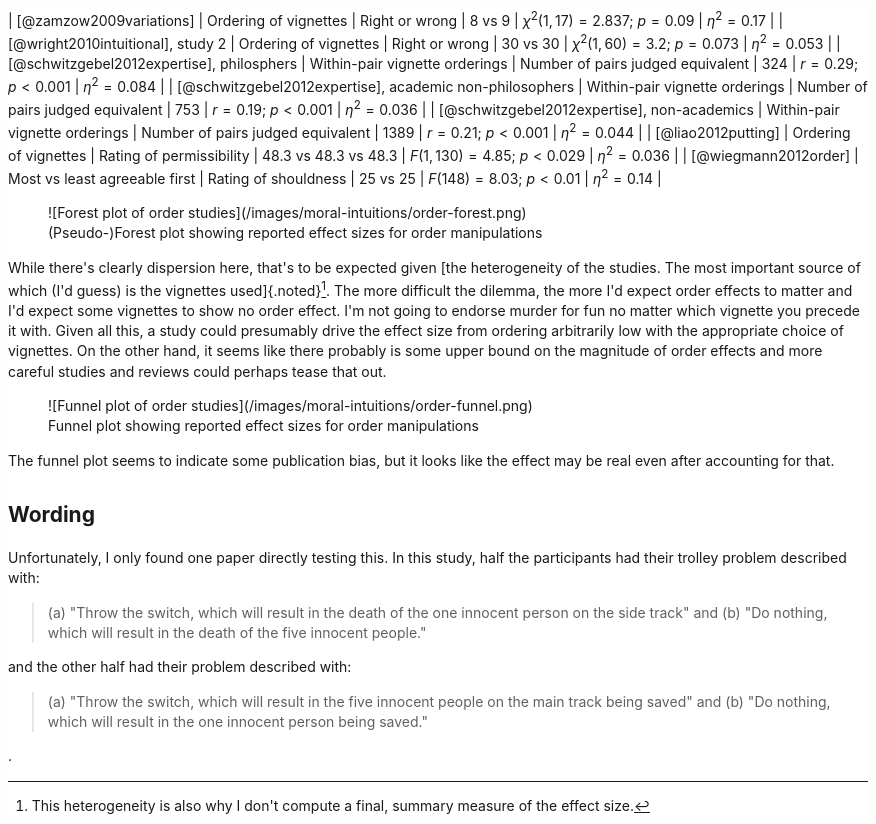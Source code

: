 | [@zamzow2009variations]                                 | Ordering of vignettes              | Right or wrong                    | 8 vs 9                            | $\chi^2(1, 17) = 2.837$; $p = 0.09$      | $\eta^2 = 0.17$   |
| [@wright2010intuitional], study 2                       | Ordering of vignettes              | Right or wrong                    | 30 vs 30                          | $\chi^2(1, 60) = 3.2$; $p = 0.073$       | $\eta^2 = 0.053$  |
| [@schwitzgebel2012expertise], philosphers               | Within-pair vignette orderings     | Number of pairs judged equivalent | 324                               | $r = 0.29$; $p < 0.001$                  | $\eta^2 = 0.084$  |
| [@schwitzgebel2012expertise], academic non-philosophers | Within-pair vignette orderings     | Number of pairs judged equivalent | 753                               | $r = 0.19$; $p < 0.001$                  | $\eta^2 = 0.036$  |
| [@schwitzgebel2012expertise], non-academics             | Within-pair vignette orderings     | Number of pairs judged equivalent | 1389                              | $r = 0.21$; $p < 0.001$                  | $\eta^2 = 0.044$  |
| [@liao2012putting]                                      | Ordering of vignettes              | Rating of permissibility          | 48.3 vs 48.3 vs 48.3              | $F(1, 130) = 4.85$; $p < 0.029$          | $\eta^2 = 0.036$  |
| [@wiegmann2012order]                                    | Most vs least agreeable first      | Rating of shouldness              | 25 vs 25                          | $F(1 48) = 8.03$; $p < 0.01$             | $\eta^2 = 0.14$   |
</figure>

[^estimate]: The half is an estimate because 91 subjects were described as being evenly split between the conditions.

<figure>
![Forest plot of order studies](/images/moral-intuitions/order-forest.png)
<figcaption>(Pseudo-)Forest plot showing reported effect sizes for order manipulations</figcaption>
</figure>

While there's clearly dispersion here, that's to be expected given [the heterogeneity of the studies. The most important source of which (I'd guess) is the vignettes used]{.noted}[^no-summary]. The more difficult the dilemma, the more I'd expect order effects to matter and I'd expect some vignettes to show no order effect. I'm not going to endorse murder for fun no matter which vignette you precede it with. Given all this, a study could presumably drive the effect size from ordering arbitrarily low with the appropriate choice of vignettes. On the other hand, it seems like there probably is some upper bound on the magnitude of order effects and more careful studies and reviews could perhaps tease that out.

[^no-summary]: This heterogeneity is also why I don't compute a final, summary measure of the effect size.

<figure>
![Funnel plot of order studies](/images/moral-intuitions/order-funnel.png)
<figcaption>Funnel plot showing reported effect sizes for order manipulations</figcaption>
</figure>

The funnel plot seems to indicate some publication bias, but it looks like the effect may be real even after accounting for that.

## Wording

Unfortunately, I only found one paper directly testing this. In this study, half the participants had their trolley problem described with:

<blockquote>
&#40;a) "Throw the switch, which will result in the death of the one innocent person on the side track" and (b) "Do nothing, which will result in the death of the five innocent people."
</blockquote>

and the other half had their problem described with:

<blockquote>
&#40;a) "Throw the switch, which will result in the five innocent people on the main track being saved" and (b) "Do nothing, which will result in the one innocent person being saved."
</blockquote>
.


[^time]: The first, simplest sort of unreliability can be subsumed in this framework by considering the time of evaluation as a morally irrelevant factor.
[^brevity]: This was originally written in more innocent times before the post had sprawled to more than 12,000 words.
[^disgust-clean]: There are some studies examining only disgust and some examining only cleanliness, but I've grouped the two here since these manipulations are conceptually related and many authors have examined both.
[^file-drawer]: The last three results are [file drawer](https://en.wikipedia.org/wiki/Publication_bias) results from [PsychFileDrawer](https://www.psychfiledrawer.org).
[^coding]: I assume the coding was just flipped somewhere between [@daubman2013] and [@daubman2014] since they have $t(58) = 1.84$ and $t(58) = -1.8$ but declare both to be successful replications.
[^info]: Unfortunately, they didn't report more detailed information.
[^ultimatum]: There are quite a few cross-cultural studies of things like the ultimatum game [@henrich2001search]. I excluded those because they are not purely moral---the ultimatum-giver is also trying to predict the behavior of the ultimatum-recipient.
[^caveat]: Yes, [not all results](https://replicationindex.com/2017/02/02/reconstruction-of-a-train-wreck-how-priming-research-went-of-the-rails/) in works like [Thinking Fast and Slow](https://en.wikipedia.org/wiki/Thinking,_Fast_and_Slow) have held up and some of the results are in areas prone to replication issues. It still seems unlikely that *all* such results will be swept away and we'll be left to conclude that humans were perfectly rational all along.
[^shift]: We can also phrase this as follows: Some of our moral intuitions are the result of model-free reinforcement learning [@crockett2013models]. In the absence of a model specifying action-outcome links, these moral intuitions are necessarily retrospective. Framed in this ML way, the concern is that our moral intuitions are not robust to distributional shift [@amodei2016concrete].
[^trash]: Aside: There is some amazing academic trash talk in chapter 2 of [@sinnott2008moral]. Just utter contempt dripping from every paragraph on both sides (Jerry Fodor versus Tooby and Cosmides). For example, "Those familiar with Fodor’s writing know that he usually resurrects his grandmother when he wants his intuition to do the work that a good computational theory should.".
[^blurry]: The separation between [culture](#culture) and [genes](#genes) is particularly unclear when looking at norms and moral judgment since both culture and genes are plausibly working to solve (at least some of) the same problems of social cooperation. One synthesis is to suppose that certain faculties eventually evolved to facilitate some culturally-originated norms.
[^categorical]: I will add one complaint that applies to pretty much all of the studies: they treat [categorical scale](https://en.wikipedia.org/wiki/Level_of_measurement#Nominal_level) data (e.g. responses on a [Likert scale](https://en.wikipedia.org/wiki/Likert_scale)) as [ratio scale](https://en.wikipedia.org/wiki/Level_of_measurement#Ratio_scale). But this sort of thing seems rampant so isn't a mark of exceptional unreliability in this corner of the literature.
[^second-order-expertise]: There's also the slightly subtler claim that expertise does not purify moral intuitions and judgments, but that it helps philosophers understand and accomodate their cognitive flaws [@alexander2016philosophical]. We'll not explicitly examine this claim any further here.
[^reflection]: There is even reason to believe that reflection is sometimes harmful [@kornblith2010reflective] [@weinberg2014intuitions].
[^moral-philosophers]: There's also the interesting but somewhat less relevant work of Schwitzgebel and Rust [@schwitzgebel2016behavior] in which they repeatedly find that ethicists do not behave more morally (according to their metrics) than non-ethicists.
[^heuristics]: Gigerenzer explains this surprising result by appealing to the [bias-variance tradeoff](https://en.wikipedia.org/wiki/Bias%E2%80%93variance_tradeoff)---complicated strategies over-fit to the data they happen to see and fail to generalize. Another explanation is that heuristics represent an infinitely strong prior and that the "ideal" procedures Gigerenzer tested against represent an uninformative prior [@parpart2018heuristics].